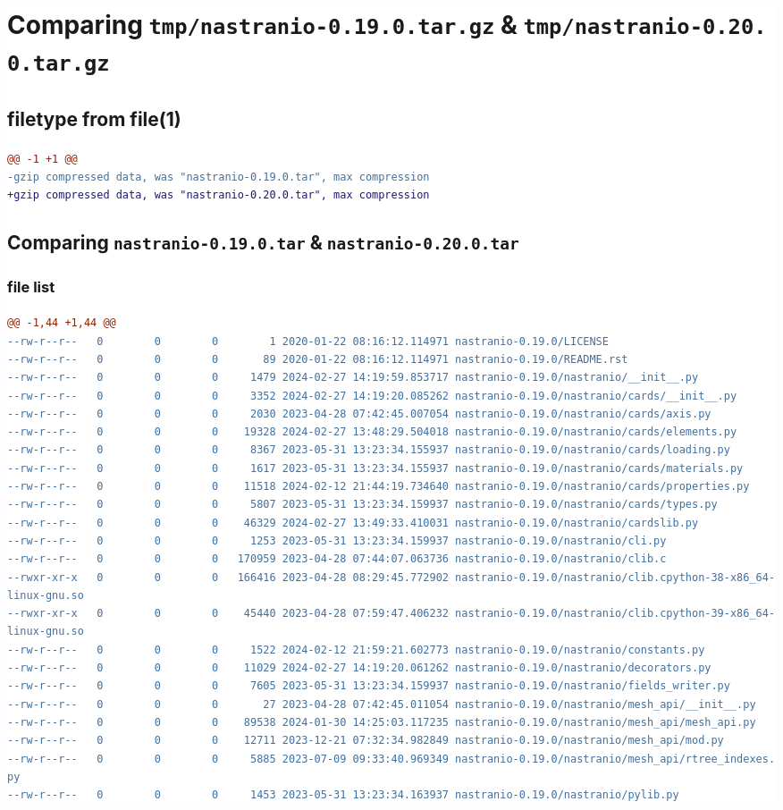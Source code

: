# Comparing `tmp/nastranio-0.19.0.tar.gz` & `tmp/nastranio-0.20.0.tar.gz`

## filetype from file(1)

```diff
@@ -1 +1 @@
-gzip compressed data, was "nastranio-0.19.0.tar", max compression
+gzip compressed data, was "nastranio-0.20.0.tar", max compression
```

## Comparing `nastranio-0.19.0.tar` & `nastranio-0.20.0.tar`

### file list

```diff
@@ -1,44 +1,44 @@
--rw-r--r--   0        0        0        1 2020-01-22 08:16:12.114971 nastranio-0.19.0/LICENSE
--rw-r--r--   0        0        0       89 2020-01-22 08:16:12.114971 nastranio-0.19.0/README.rst
--rw-r--r--   0        0        0     1479 2024-02-27 14:19:59.853717 nastranio-0.19.0/nastranio/__init__.py
--rw-r--r--   0        0        0     3352 2024-02-27 14:19:20.085262 nastranio-0.19.0/nastranio/cards/__init__.py
--rw-r--r--   0        0        0     2030 2023-04-28 07:42:45.007054 nastranio-0.19.0/nastranio/cards/axis.py
--rw-r--r--   0        0        0    19328 2024-02-27 13:48:29.504018 nastranio-0.19.0/nastranio/cards/elements.py
--rw-r--r--   0        0        0     8367 2023-05-31 13:23:34.155937 nastranio-0.19.0/nastranio/cards/loading.py
--rw-r--r--   0        0        0     1617 2023-05-31 13:23:34.155937 nastranio-0.19.0/nastranio/cards/materials.py
--rw-r--r--   0        0        0    11518 2024-02-12 21:44:19.734640 nastranio-0.19.0/nastranio/cards/properties.py
--rw-r--r--   0        0        0     5807 2023-05-31 13:23:34.159937 nastranio-0.19.0/nastranio/cards/types.py
--rw-r--r--   0        0        0    46329 2024-02-27 13:49:33.410031 nastranio-0.19.0/nastranio/cardslib.py
--rw-r--r--   0        0        0     1253 2023-05-31 13:23:34.159937 nastranio-0.19.0/nastranio/cli.py
--rw-r--r--   0        0        0   170959 2023-04-28 07:44:07.063736 nastranio-0.19.0/nastranio/clib.c
--rwxr-xr-x   0        0        0   166416 2023-04-28 08:29:45.772902 nastranio-0.19.0/nastranio/clib.cpython-38-x86_64-linux-gnu.so
--rwxr-xr-x   0        0        0    45440 2023-04-28 07:59:47.406232 nastranio-0.19.0/nastranio/clib.cpython-39-x86_64-linux-gnu.so
--rw-r--r--   0        0        0     1522 2024-02-12 21:59:21.602773 nastranio-0.19.0/nastranio/constants.py
--rw-r--r--   0        0        0    11029 2024-02-27 14:19:20.061262 nastranio-0.19.0/nastranio/decorators.py
--rw-r--r--   0        0        0     7605 2023-05-31 13:23:34.159937 nastranio-0.19.0/nastranio/fields_writer.py
--rw-r--r--   0        0        0       27 2023-04-28 07:42:45.011054 nastranio-0.19.0/nastranio/mesh_api/__init__.py
--rw-r--r--   0        0        0    89538 2024-01-30 14:25:03.117235 nastranio-0.19.0/nastranio/mesh_api/mesh_api.py
--rw-r--r--   0        0        0    12711 2023-12-21 07:32:34.982849 nastranio-0.19.0/nastranio/mesh_api/mod.py
--rw-r--r--   0        0        0     5885 2023-07-09 09:33:40.969349 nastranio-0.19.0/nastranio/mesh_api/rtree_indexes.py
--rw-r--r--   0        0        0     1453 2023-05-31 13:23:34.163937 nastranio-0.19.0/nastranio/pylib.py
```